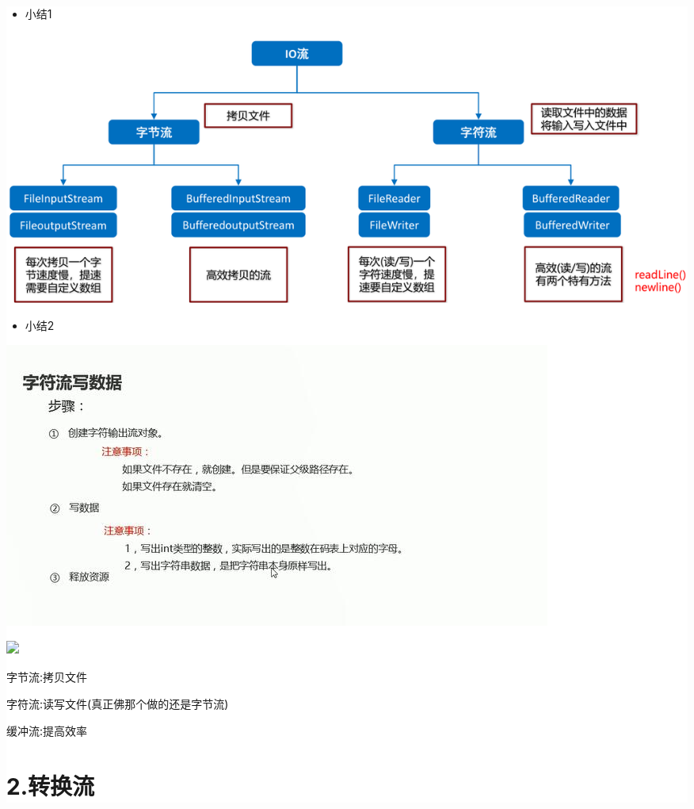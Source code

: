 * 小结1

![](img/01_IO流小结.png)

* 小结2

![](img/2.jpg)

![](img/IO小结.png)

字节流:拷贝文件

字符流:读写文件(真正佛那个做的还是字节流)

缓冲流:提高效率

# 2.转换流
